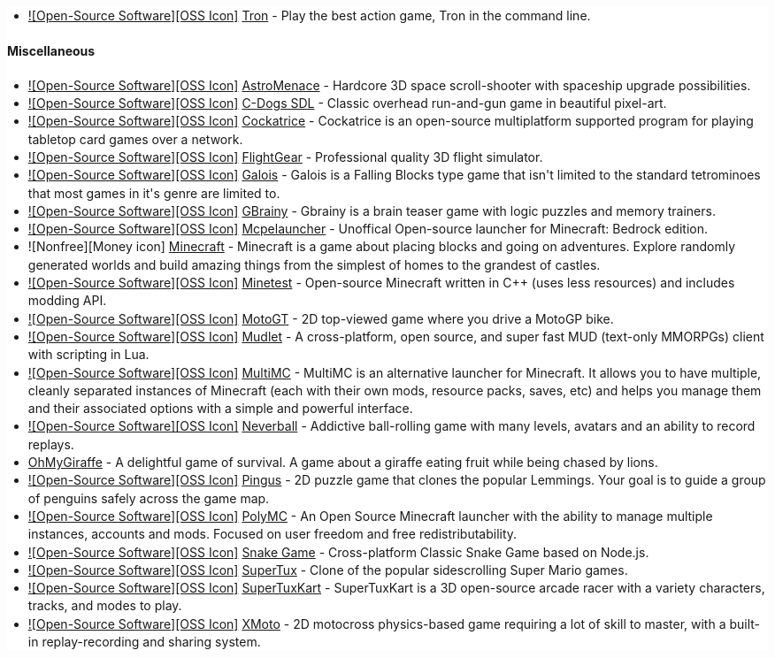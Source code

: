 - [![Open-Source Software][OSS Icon]](https://itsfoss.com/play-tron-game-linux-terminal/) [Tron](https://itsfoss.com/play-tron-game-linux-terminal/) - Play the best action game, Tron in the command line.

#### Miscellaneous
- [![Open-Source Software][OSS Icon]](https://github.com/viewizard/astromenace) [AstroMenace](https://viewizard.com/) - Hardcore 3D space scroll-shooter with spaceship upgrade possibilities.
- [![Open-Source Software][OSS Icon]](https://github.com/cxong/cdogs-sdl) [C-Dogs SDL](https://cxong.github.io/cdogs-sdl/) - Classic overhead run-and-gun game in beautiful pixel-art.
- [![Open-Source Software][OSS Icon]](https://github.com/Cockatrice/Cockatrice) [Cockatrice](https://cockatrice.github.io/) - Cockatrice is an open-source multiplatform supported program for playing tabletop card games over a network.
- [![Open-Source Software][OSS Icon]](http://wiki.flightgear.org/Portal:Developer) [FlightGear](https://home.flightgear.org/) - Professional quality 3D flight simulator.
- [![Open-Source Software][OSS Icon]](https://download.savannah.gnu.org/releases/galois/source/) [Galois](https://www.nongnu.org/galois/) - Galois is a Falling Blocks type game that isn't limited to the standard tetrominoes that most games in it's genre are limited to.
- [![Open-Source Software][OSS Icon]](https://gitlab.gnome.org/GNOME/gbrainy/) [GBrainy](https://wiki.gnome.org/action/show/Apps/gbrainy) - Gbrainy is a brain teaser game with logic puzzles and memory trainers.
- [![Open-Source Software][OSS Icon]](https://github.com/minecraft-linux/mcpelauncher-manifest) [Mcpelauncher](https://mcpelauncher.readthedocs.io/en/latest/) - Unoffical Open-source launcher for Minecraft: Bedrock edition.
- ![Nonfree][Money icon] [Minecraft](https://minecraft.net) - Minecraft is a game about placing blocks and going on adventures. Explore randomly generated worlds and build amazing things from the simplest of homes to the grandest of castles.
- [![Open-Source Software][OSS Icon]](https://github.com/minetest/minetest/) [Minetest](https://minetest.net) - Open-source Minecraft written in C++ (uses less resources) and includes modding API.
- [![Open-Source Software][OSS Icon]](http://motogt.sourceforge.net/) [MotoGT](http://motogt.sourceforge.net/) - 2D top-viewed game where you drive a MotoGP bike.
- [![Open-Source Software][OSS Icon]](https://github.com/Mudlet/Mudlet) [Mudlet](https://www.mudlet.org/) - A cross-platform, open source, and super fast MUD (text-only MMORPGs) client with scripting in Lua.
- [![Open-Source Software][OSS Icon]](https://github.com/MultiMC/Launcher/) [MultiMC](https://multimc.org/) - MultiMC is an alternative launcher for Minecraft. It allows you to have multiple, cleanly separated instances of Minecraft (each with their own mods, resource packs, saves, etc) and helps you manage them and their associated options with a simple and powerful interface.
- [![Open-Source Software][OSS Icon]](https://github.com/Neverball/neverball) [Neverball](https://neverball.org/) - Addictive ball-rolling game with many levels, avatars and an ability to record replays.
- [OhMyGiraffe](https://www.ohmygiraffe.com/) - A delightful game of survival. A game about a giraffe eating fruit while being chased by lions.
- [![Open-Source Software][OSS Icon]](https://gitlab.com/pingus/pingus) [Pingus](https://pingus.seul.org/) - 2D puzzle game that clones the popular Lemmings. Your goal is to guide a group of penguins safely across the game map.
- [![Open-Source Software][OSS Icon]](https://github.com/PolyMC/PolyMC) [PolyMC](https://polymc.org/) - An Open Source Minecraft launcher with the ability to manage multiple instances, accounts and mods. Focused on user freedom and free redistributability.
- [![Open-Source Software][OSS Icon]](https://github.com/alpcoskun/snake) [Snake Game](https://aprilcoskun.github.io/snake/) - Cross-platform Classic Snake Game based on Node.js.
- [![Open-Source Software][OSS Icon]](https://github.com/SuperTux/supertux/) [SuperTux](http://www.supertux.org/) - Clone of the popular sidescrolling Super Mario games.
- [![Open-Source Software][OSS Icon]](https://github.com/supertuxkart/stk-code) [SuperTuxKart](https://supertuxkart.net) - SuperTuxKart is a 3D open-source arcade racer with a variety characters, tracks, and modes to play.
- [![Open-Source Software][OSS Icon]](https://xmoto.tuxfamily.org/index.php) [XMoto](https://xmoto.tuxfamily.org/) - 2D motocross physics-based game requiring a lot of skill to master, with a built-in replay-recording and sharing system.
